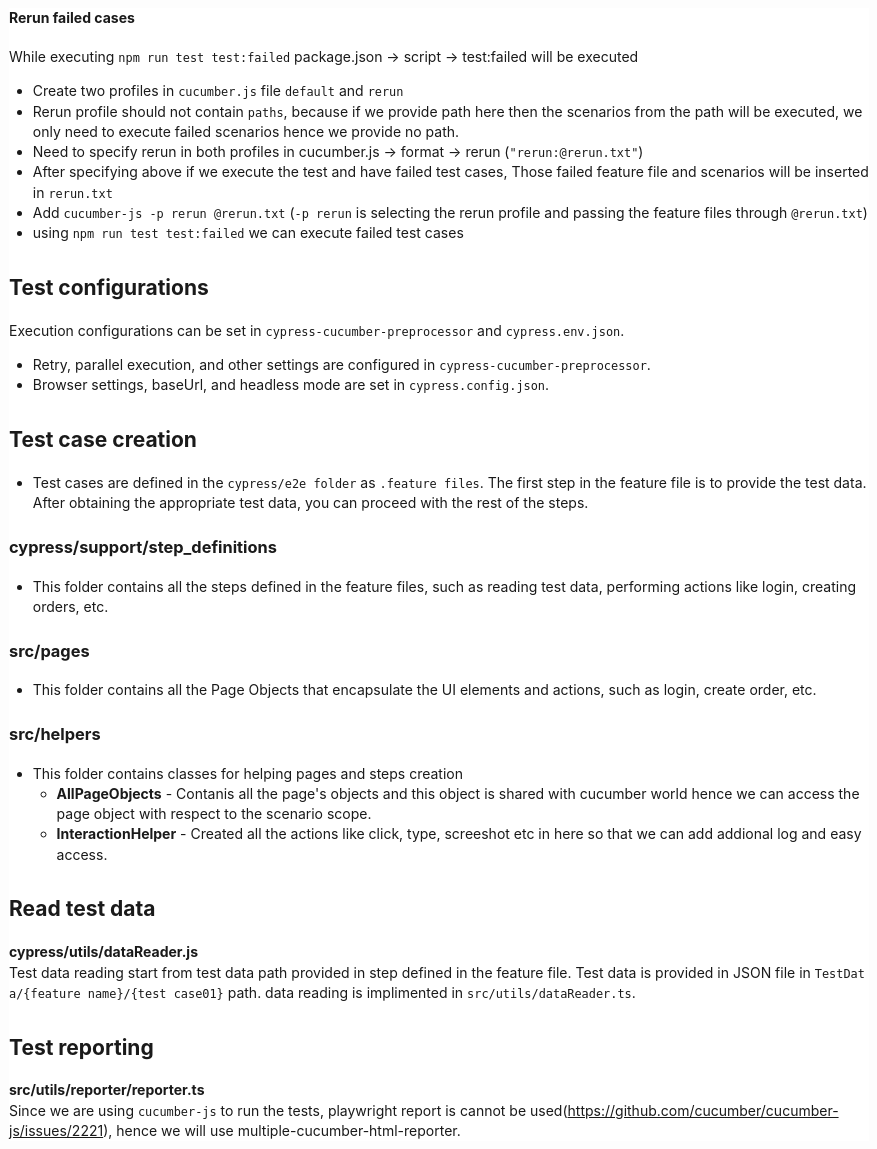#### Rerun failed cases
While executing `npm run test test:failed` package.json -> script -> test:failed will be executed

* Create two profiles in `cucumber.js` file `default` and `rerun`
* Rerun profile should not contain `paths`, because if we provide path here then the scenarios from the path will be executed, we only need to execute failed scenarios hence we provide no path.
* Need to specify rerun in both profiles in cucumber.js -> format -> rerun (`"rerun:@rerun.txt"`)
* After specifying above if we execute the test and have failed test cases, Those failed feature file and scenarios  will be inserted in `rerun.txt`
* Add `cucumber-js -p rerun @rerun.txt` (`-p rerun` is selecting the rerun profile and passing the feature files through `@rerun.txt`)
* using `npm run test test:failed` we can execute failed test cases

## Test configurations
Execution configurations can be set in `cypress-cucumber-preprocessor` and `cypress.env.json`.

* Retry, parallel execution, and other settings are configured in `cypress-cucumber-preprocessor`.
* Browser settings, baseUrl, and headless mode are set in `cypress.config.json`.

## Test case creation

* Test cases are defined in the `cypress/e2e folder` as `.feature files`. The first step in the feature file is to provide the test data. After obtaining the appropriate test data, you can proceed with the rest of the steps.

### cypress/support/step_definitions
* This folder contains all the steps defined in the feature files, such as reading test data, performing actions like login, creating orders, etc.

### src/pages
* This folder contains all the Page Objects that encapsulate the UI elements and actions, such as login, create order, etc.

### src/helpers
* This folder contains classes for helping pages and steps creation
	* **AllPageObjects** - Contanis all the page's objects and this object is shared with cucumber world hence we can access the page object with respect to the scenario scope.
	* **InteractionHelper** - Created all the actions like click, type, screeshot etc in here so that we can add addional log and easy access.

## Read test data
**cypress/utils/dataReader.js**<br>
Test data reading start from test data path provided in step defined in the feature file. Test data is provided in JSON file in `TestData/{feature name}/{test case01}` path. data reading is implimented in `src/utils/dataReader.ts`.

## Test reporting
**src/utils/reporter/reporter.ts**<br>
Since we are using `cucumber-js` to run the tests, playwright report is cannot be used(https://github.com/cucumber/cucumber-js/issues/2221), hence we will use multiple-cucumber-html-reporter.
